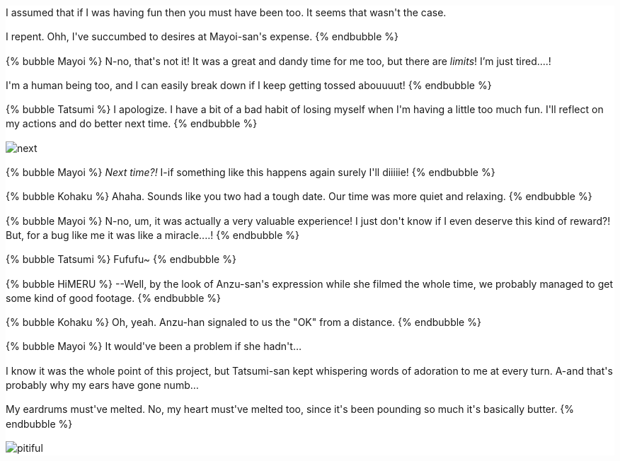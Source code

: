 I assumed that if I was having fun then you must have been too. It seems that wasn't the case.

I repent. Ohh, I've succumbed to desires at Mayoi-san's expense.
{% endbubble %}

{% bubble Mayoi %}
N-no, that's not it! It was a great and dandy time for me too, but there are <i>limits</i>! I’m just tired....!

I'm a human being too, and I can easily break down if I keep getting tossed abouuuut!
{% endbubble %}

{% bubble Tatsumi %}
I apologize. I have a bit of a bad habit of losing myself when I'm having a little too much fun. I'll reflect on my actions and do better next time.
{% endbubble %}

![next](https://64.media.tumblr.com/fe398523e62b71eac069d693b71874e6/60e41a6b33d773ae-af/s2048x3072/0ef73c2cd0dcf9f629bc692f4e9cabaeeb7f1640.png)

{% bubble Mayoi %}
<i>Next time?!</i> I-if something like this happens again surely I'll diiiiie!
{% endbubble %}

{% bubble Kohaku %}
Ahaha. Sounds like you two had a tough date. Our time was more quiet and relaxing.
{% endbubble %}

{% bubble Mayoi %}
N-no, um, it was actually a very valuable experience! I just don't know if I even deserve this kind of reward?! But, for a bug like me it was like a miracle....!
{% endbubble %}

{% bubble Tatsumi %}
Fufufu~
{% endbubble %}

{% bubble HiMERU %}
--Well, by the look of Anzu-san's expression while she filmed the whole time, we probably managed to get some kind of good footage.
{% endbubble %}

{% bubble Kohaku %}
Oh, yeah. Anzu-han signaled to us the "OK" from a distance.
{% endbubble %}

{% bubble Mayoi %}
It would've been a problem if she hadn't…

I know it was the whole point of this project, but Tatsumi-san kept whispering words of adoration to me at every turn. A-and that's probably why my ears have gone numb…

My eardrums must've melted. No, my heart must've melted too, since it's been pounding so much it's basically butter.
{% endbubble %}

![pitiful](https://64.media.tumblr.com/c8f583645ec8dfc87324dec147b85ddd/60e41a6b33d773ae-ca/s2048x3072/45903431812a2cd7aacd576b1c9415a09f0fc594.png)
